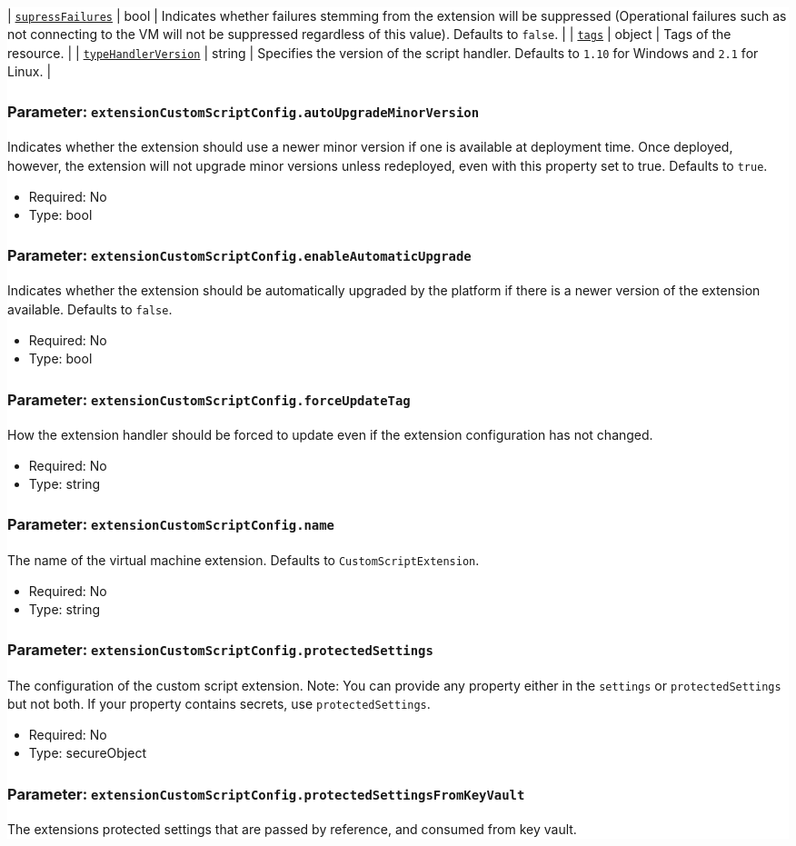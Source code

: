 | [`supressFailures`](#parameter-extensioncustomscriptconfigsupressfailures) | bool | Indicates whether failures stemming from the extension will be suppressed (Operational failures such as not connecting to the VM will not be suppressed regardless of this value). Defaults to `false`. |
| [`tags`](#parameter-extensioncustomscriptconfigtags) | object | Tags of the resource. |
| [`typeHandlerVersion`](#parameter-extensioncustomscriptconfigtypehandlerversion) | string | Specifies the version of the script handler. Defaults to `1.10` for Windows and `2.1` for Linux. |

### Parameter: `extensionCustomScriptConfig.autoUpgradeMinorVersion`

Indicates whether the extension should use a newer minor version if one is available at deployment time. Once deployed, however, the extension will not upgrade minor versions unless redeployed, even with this property set to true. Defaults to `true`.

- Required: No
- Type: bool

### Parameter: `extensionCustomScriptConfig.enableAutomaticUpgrade`

Indicates whether the extension should be automatically upgraded by the platform if there is a newer version of the extension available. Defaults to `false`.

- Required: No
- Type: bool

### Parameter: `extensionCustomScriptConfig.forceUpdateTag`

How the extension handler should be forced to update even if the extension configuration has not changed.

- Required: No
- Type: string

### Parameter: `extensionCustomScriptConfig.name`

The name of the virtual machine extension. Defaults to `CustomScriptExtension`.

- Required: No
- Type: string

### Parameter: `extensionCustomScriptConfig.protectedSettings`

The configuration of the custom script extension. Note: You can provide any property either in the `settings` or `protectedSettings` but not both. If your property contains secrets, use `protectedSettings`.

- Required: No
- Type: secureObject

### Parameter: `extensionCustomScriptConfig.protectedSettingsFromKeyVault`

The extensions protected settings that are passed by reference, and consumed from key vault.
